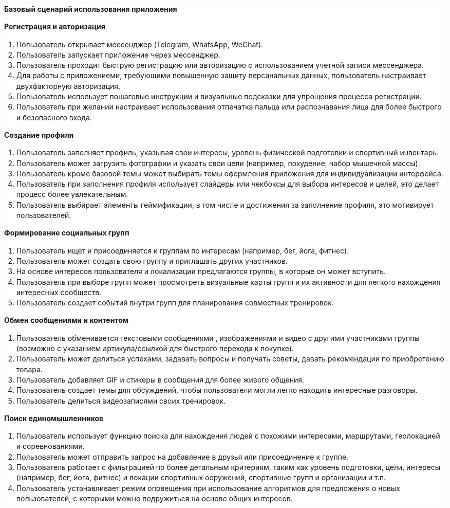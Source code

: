 **Базовый сценарий использования приложения**

**Регистрация и авторизация**
1. Пользователь открывает мессенджер (Telegram, WhatsApp, WeChat).
2. Пользователь запускает приложение через мессенджер.
3. Пользователь проходит быструю регистрацию или авторизацию с использованием учетной записи мессенджера.
4. Для работы с приложениеми, требующими повышенную защиту персанальных данных, пользователь настраивает двухфакторную авторизация.
5. Пользователь использует пошаговые инструкции и визуальные подсказки для упрощения процесса регистрации.
6. Пользователь при желании настраивает использования отпечатка пальца или распознавания лица для более быстрого и безопасного входа.


**Создание профиля**
1. Пользователь заполняет профиль, указывая свои интересы, уровень физической подготовки и спортивный инвентарь.
2. Пользователь может загрузить фотографии и указать свои цели (например, похудение, набор мышечной массы).
3. Пользователь кроме базовой темы может выбирать темы оформления приложения для индивидуализации интерфейса.
4. Пользователь при заполнения профиля использует слайдеры или чекбоксы для выбора интересов и целей, это делает процесс более увлекательным.
5. Пользователь выбирает элементы геймификации, в том числе и достижения за заполнение профиля, это мотивирует пользователей.

**Формирование социальных групп**
1. Пользователь ищет и присоединяется к группам по интересам (например, бег, йога, фитнес).
2. Пользователь может создать свою группу и приглашать других участников.
3. На основе интересов пользователя и локализации предлагаются группы, в которые он может вступить.
4. Пользователь при выборе групп может просмотреть визуальные карты групп и их активности для легкого нахождения интересных сообществ.
5. Пользователь создает событий внутри групп для планирования совместных тренировок.


**Обмен сообщениями и контентом**
1. Пользователь обменивается текстовыми сообщениями , изображениями и видео с другими участниками группы (возможно с указанием артикула/ссылкой для быстрого перехода к покупке).
2. Пользователь может делиться успехами, задавать вопросы и получать советы, давать рекомендации по приобретению товара.
3. Пользователь добавляет GIF и стикеры в сообщения для более живого общения.
4. Пользователь создает темы для обсуждений, чтобы пользователи могли легко находить интересные разговоры.
5. Пользователь делиться видеозаписями своих тренировок.

**Поиск единомышленников**
1. Пользователь использует функцию поиска для нахождения людей с похожими интересами, маршрутами, геолокацией и соревнованиями.
2. Пользователь может отправить запрос на добавление в друзья или присоединение к группе.
3. Пользователь работает с фильтрацией по более детальным критериям, таким как уровень подготовки, цели, интересы (например, бег, йога, фитнес) и локации спортивных ооружений, спортивные групп и организации и т.п.
4. Пользователь устанавливает режим оповещения при использование алгоритмов для предложения о новых пользователей, с которыми можно подружиться на основе общих интересов.
